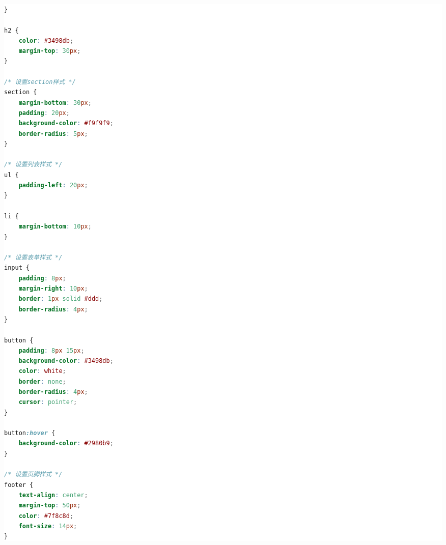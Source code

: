 ```css
}

h2 {
    color: #3498db;
    margin-top: 30px;
}

/* 设置section样式 */
section {
    margin-bottom: 30px;
    padding: 20px;
    background-color: #f9f9f9;
    border-radius: 5px;
}

/* 设置列表样式 */
ul {
    padding-left: 20px;
}

li {
    margin-bottom: 10px;
}

/* 设置表单样式 */
input {
    padding: 8px;
    margin-right: 10px;
    border: 1px solid #ddd;
    border-radius: 4px;
}

button {
    padding: 8px 15px;
    background-color: #3498db;
    color: white;
    border: none;
    border-radius: 4px;
    cursor: pointer;
}

button:hover {
    background-color: #2980b9;
}

/* 设置页脚样式 */
footer {
    text-align: center;
    margin-top: 50px;
    color: #7f8c8d;
    font-size: 14px;
}
```
